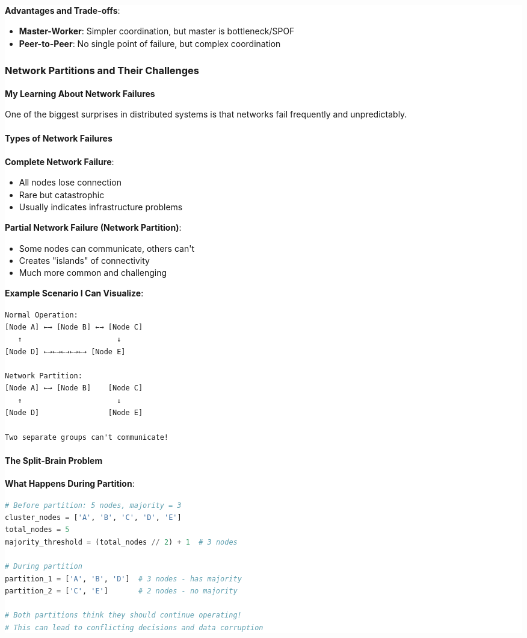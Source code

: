 **Advantages and Trade-offs**:
- **Master-Worker**: Simpler coordination, but master is bottleneck/SPOF
- **Peer-to-Peer**: No single point of failure, but complex coordination

### Network Partitions and Their Challenges

**My Learning About Network Failures**

One of the biggest surprises in distributed systems is that networks fail frequently and unpredictably.

#### Types of Network Failures

**Complete Network Failure**:
- All nodes lose connection
- Rare but catastrophic
- Usually indicates infrastructure problems

**Partial Network Failure (Network Partition)**:
- Some nodes can communicate, others can't
- Creates "islands" of connectivity
- Much more common and challenging

**Example Scenario I Can Visualize**:
```
Normal Operation:
[Node A] ←→ [Node B] ←→ [Node C]
   ↑                      ↓
[Node D] ←→←→←→←→←→ [Node E]

Network Partition:
[Node A] ←→ [Node B]    [Node C]
   ↑                      ↓
[Node D]                [Node E]

Two separate groups can't communicate!
```

#### The Split-Brain Problem

**What Happens During Partition**:
```python
# Before partition: 5 nodes, majority = 3
cluster_nodes = ['A', 'B', 'C', 'D', 'E']
total_nodes = 5
majority_threshold = (total_nodes // 2) + 1  # 3 nodes

# During partition
partition_1 = ['A', 'B', 'D']  # 3 nodes - has majority
partition_2 = ['C', 'E']       # 2 nodes - no majority

# Both partitions think they should continue operating!
# This can lead to conflicting decisions and data corruption
```
